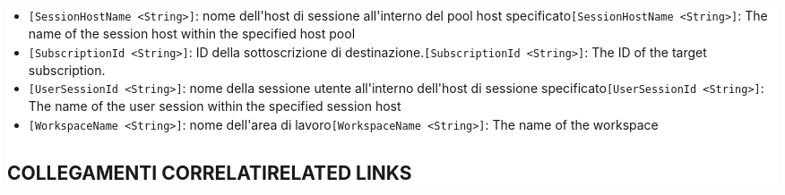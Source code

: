   - <span data-ttu-id="c655c-156">`[SessionHostName <String>]`: nome dell'host di sessione all'interno del pool host specificato</span><span class="sxs-lookup"><span data-stu-id="c655c-156">`[SessionHostName <String>]`: The name of the session host within the specified host pool</span></span>
  - <span data-ttu-id="c655c-157">`[SubscriptionId <String>]`: ID della sottoscrizione di destinazione.</span><span class="sxs-lookup"><span data-stu-id="c655c-157">`[SubscriptionId <String>]`: The ID of the target subscription.</span></span>
  - <span data-ttu-id="c655c-158">`[UserSessionId <String>]`: nome della sessione utente all'interno dell'host di sessione specificato</span><span class="sxs-lookup"><span data-stu-id="c655c-158">`[UserSessionId <String>]`: The name of the user session within the specified session host</span></span>
  - <span data-ttu-id="c655c-159">`[WorkspaceName <String>]`: nome dell'area di lavoro</span><span class="sxs-lookup"><span data-stu-id="c655c-159">`[WorkspaceName <String>]`: The name of the workspace</span></span>

## <span data-ttu-id="c655c-160">COLLEGAMENTI CORRELATI</span><span class="sxs-lookup"><span data-stu-id="c655c-160">RELATED LINKS</span></span>

